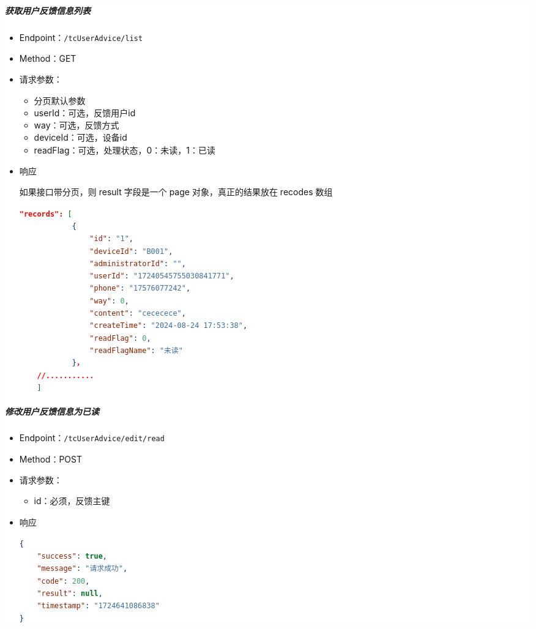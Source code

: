 ##### 获取用户反馈信息列表

- Endpoint：`/tcUserAdvice/list`

- Method：GET

- 请求参数：

  - 分页默认参数
  - userId：可选，反馈用户id
  - way：可选，反馈方式
  - deviceId：可选，设备id
  - readFlag：可选，处理状态，0：未读，1：已读

- 响应

  如果接口带分页，则 result 字段是一个 page 对象，真正的结果放在 recodes 数组

  ```json
  "records": [
              {
                  "id": "1",
                  "deviceId": "B001",
                  "administratorId": "",
                  "userId": "17240545755030841771",
                  "phone": "17576077242",
                  "way": 0,
                  "content": "cececece",
                  "createTime": "2024-08-24 17:53:38",
                  "readFlag": 0,
                  "readFlagName": "未读"
              }，
      //...........
      ]
  ```


##### 修改用户反馈信息为已读

- Endpoint：`/tcUserAdvice/edit/read`

- Method：POST

- 请求参数：

  - id：必须，反馈主键

- 响应

  ```json
  {
      "success": true,
      "message": "请求成功",
      "code": 200,
      "result": null,
      "timestamp": "1724641086838"
  }
  ```
